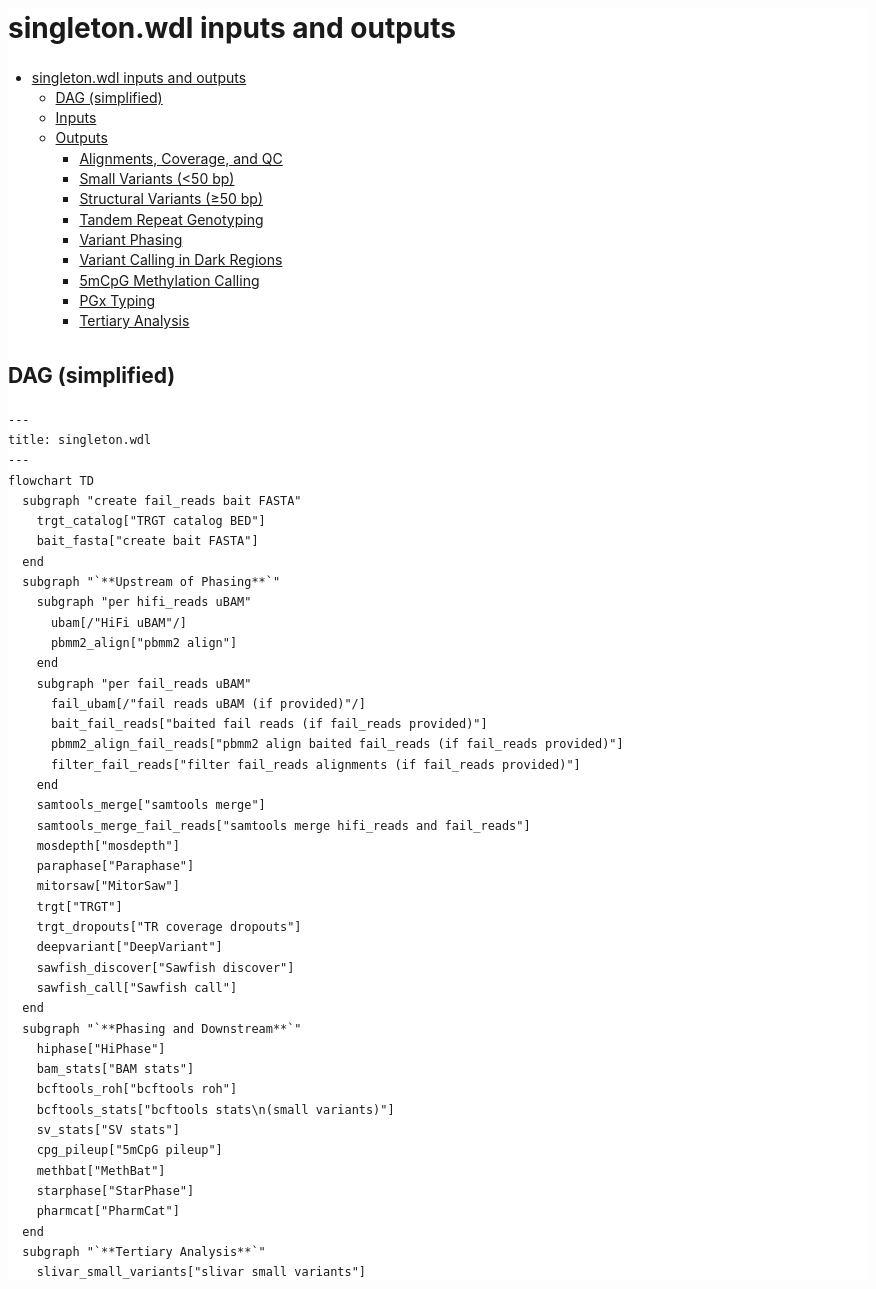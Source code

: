 # singleton.wdl inputs and outputs

- [singleton.wdl inputs and outputs](#singletonwdl-inputs-and-outputs)
  - [DAG (simplified)](#dag-simplified)
  - [Inputs](#inputs)
  - [Outputs](#outputs)
    - [Alignments, Coverage, and QC](#alignments-coverage-and-qc)
    - [Small Variants (\<50 bp)](#small-variants-50-bp)
    - [Structural Variants (≥50 bp)](#structural-variants-50-bp)
    - [Tandem Repeat Genotyping](#tandem-repeat-genotyping)
    - [Variant Phasing](#variant-phasing)
    - [Variant Calling in Dark Regions](#variant-calling-in-dark-regions)
    - [5mCpG Methylation Calling](#5mcpg-methylation-calling)
    - [PGx Typing](#pgx-typing)
    - [Tertiary Analysis](#tertiary-analysis)

## DAG (simplified)

```mermaid
---
title: singleton.wdl
---
flowchart TD
  subgraph "create fail_reads bait FASTA"
    trgt_catalog["TRGT catalog BED"]
    bait_fasta["create bait FASTA"]
  end
  subgraph "`**Upstream of Phasing**`"
    subgraph "per hifi_reads uBAM"
      ubam[/"HiFi uBAM"/]
      pbmm2_align["pbmm2 align"]
    end
    subgraph "per fail_reads uBAM"
      fail_ubam[/"fail reads uBAM (if provided)"/]
      bait_fail_reads["baited fail reads (if fail_reads provided)"]
      pbmm2_align_fail_reads["pbmm2 align baited fail_reads (if fail_reads provided)"]
      filter_fail_reads["filter fail_reads alignments (if fail_reads provided)"]
    end
    samtools_merge["samtools merge"]
    samtools_merge_fail_reads["samtools merge hifi_reads and fail_reads"]
    mosdepth["mosdepth"]
    paraphase["Paraphase"]
    mitorsaw["MitorSaw"]
    trgt["TRGT"]
    trgt_dropouts["TR coverage dropouts"]
    deepvariant["DeepVariant"]
    sawfish_discover["Sawfish discover"]
    sawfish_call["Sawfish call"]
  end
  subgraph "`**Phasing and Downstream**`"
    hiphase["HiPhase"]
    bam_stats["BAM stats"]
    bcftools_roh["bcftools roh"]
    bcftools_stats["bcftools stats\n(small variants)"]
    sv_stats["SV stats"]
    cpg_pileup["5mCpG pileup"]
    methbat["MethBat"]
    starphase["StarPhase"]
    pharmcat["PharmCat"]
  end
  subgraph "`**Tertiary Analysis**`"
    slivar_small_variants["slivar small variants"]
```
